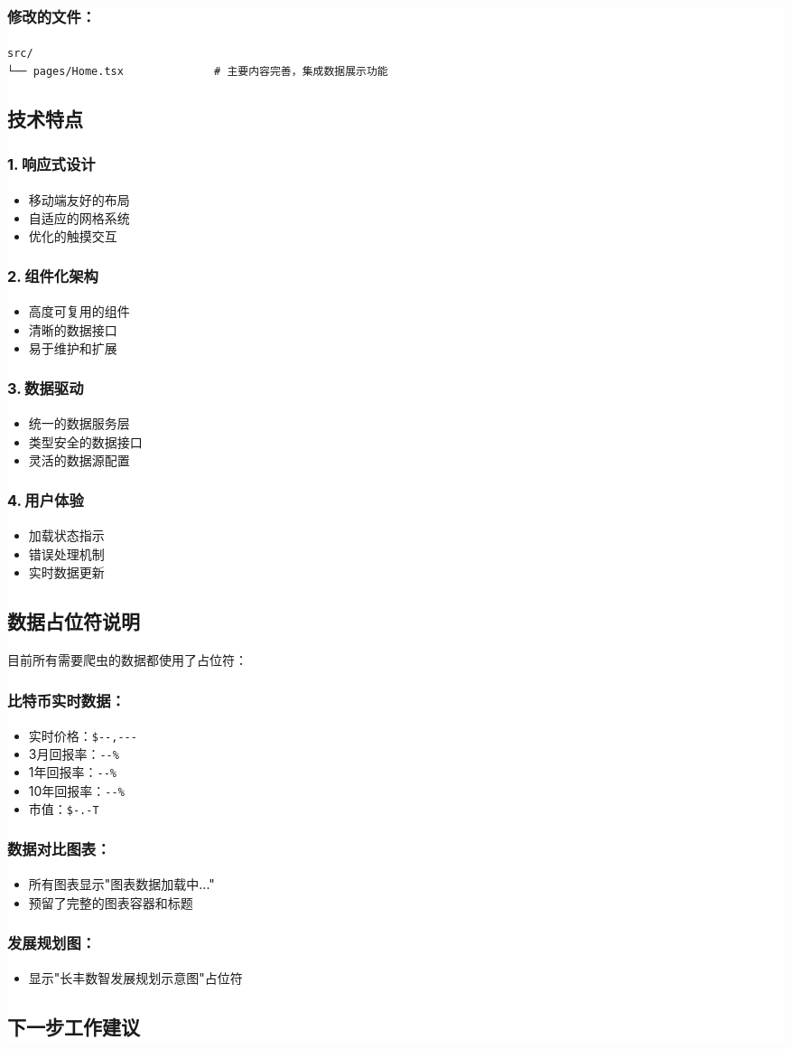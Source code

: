 ### 修改的文件：
```
src/
└── pages/Home.tsx              # 主要内容完善，集成数据展示功能
```

## 技术特点

### 1. 响应式设计
- 移动端友好的布局
- 自适应的网格系统
- 优化的触摸交互

### 2. 组件化架构
- 高度可复用的组件
- 清晰的数据接口
- 易于维护和扩展

### 3. 数据驱动
- 统一的数据服务层
- 类型安全的数据接口
- 灵活的数据源配置

### 4. 用户体验
- 加载状态指示
- 错误处理机制
- 实时数据更新

## 数据占位符说明

目前所有需要爬虫的数据都使用了占位符：

### 比特币实时数据：
- 实时价格：`$--,---`
- 3月回报率：`--%`
- 1年回报率：`--%`
- 10年回报率：`--%`
- 市值：`$-.-T`

### 数据对比图表：
- 所有图表显示"图表数据加载中..."
- 预留了完整的图表容器和标题

### 发展规划图：
- 显示"长丰数智发展规划示意图"占位符

## 下一步工作建议
